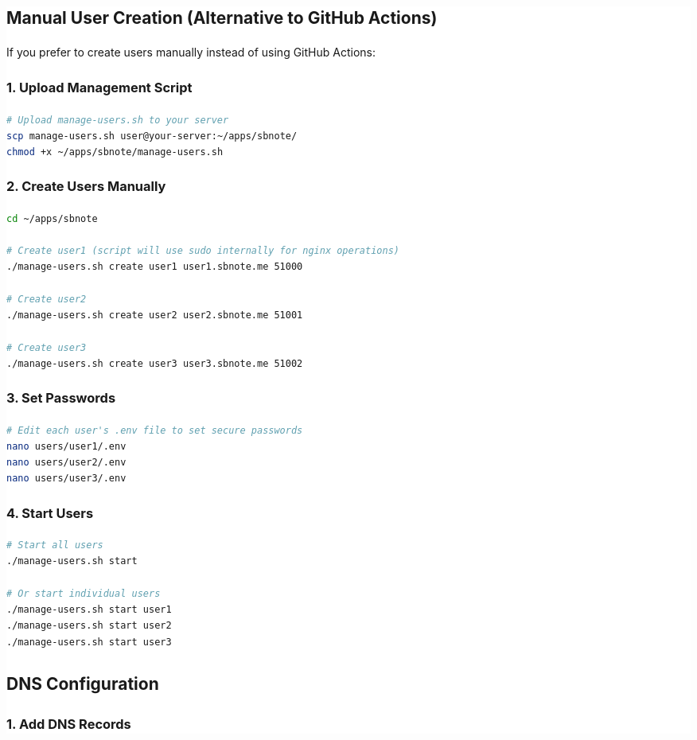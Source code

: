 ## Manual User Creation (Alternative to GitHub Actions)

If you prefer to create users manually instead of using GitHub Actions:

### 1. Upload Management Script

```bash
# Upload manage-users.sh to your server
scp manage-users.sh user@your-server:~/apps/sbnote/
chmod +x ~/apps/sbnote/manage-users.sh
```

### 2. Create Users Manually

```bash
cd ~/apps/sbnote

# Create user1 (script will use sudo internally for nginx operations)
./manage-users.sh create user1 user1.sbnote.me 51000

# Create user2
./manage-users.sh create user2 user2.sbnote.me 51001

# Create user3
./manage-users.sh create user3 user3.sbnote.me 51002
```

### 3. Set Passwords

```bash
# Edit each user's .env file to set secure passwords
nano users/user1/.env
nano users/user2/.env
nano users/user3/.env
```

### 4. Start Users

```bash
# Start all users
./manage-users.sh start

# Or start individual users
./manage-users.sh start user1
./manage-users.sh start user2
./manage-users.sh start user3
```

## DNS Configuration

### 1. Add DNS Records
